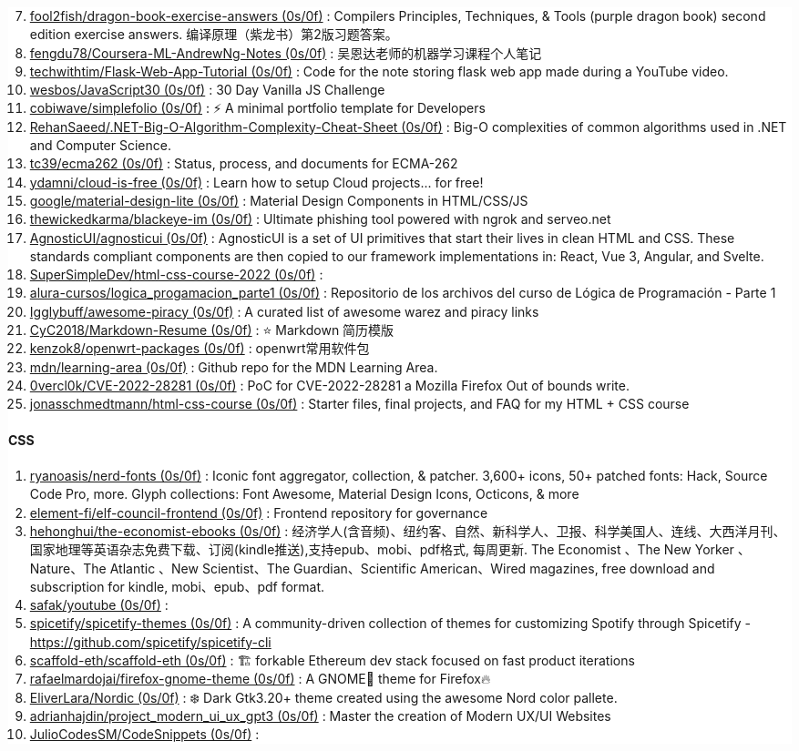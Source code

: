 7. [fool2fish/dragon-book-exercise-answers (0s/0f)](https://github.com/fool2fish/dragon-book-exercise-answers) : Compilers Principles, Techniques, & Tools (purple dragon book) second edition exercise answers. 编译原理（紫龙书）第2版习题答案。
8. [fengdu78/Coursera-ML-AndrewNg-Notes (0s/0f)](https://github.com/fengdu78/Coursera-ML-AndrewNg-Notes) : 吴恩达老师的机器学习课程个人笔记
9. [techwithtim/Flask-Web-App-Tutorial (0s/0f)](https://github.com/techwithtim/Flask-Web-App-Tutorial) : Code for the note storing flask web app made during a YouTube video.
10. [wesbos/JavaScript30 (0s/0f)](https://github.com/wesbos/JavaScript30) : 30 Day Vanilla JS Challenge
11. [cobiwave/simplefolio (0s/0f)](https://github.com/cobiwave/simplefolio) : ⚡️ A minimal portfolio template for Developers
12. [RehanSaeed/.NET-Big-O-Algorithm-Complexity-Cheat-Sheet (0s/0f)](https://github.com/RehanSaeed/.NET-Big-O-Algorithm-Complexity-Cheat-Sheet) : Big-O complexities of common algorithms used in .NET and Computer Science.
13. [tc39/ecma262 (0s/0f)](https://github.com/tc39/ecma262) : Status, process, and documents for ECMA-262
14. [ydamni/cloud-is-free (0s/0f)](https://github.com/ydamni/cloud-is-free) : Learn how to setup Cloud projects... for free!
15. [google/material-design-lite (0s/0f)](https://github.com/google/material-design-lite) : Material Design Components in HTML/CSS/JS
16. [thewickedkarma/blackeye-im (0s/0f)](https://github.com/thewickedkarma/blackeye-im) : Ultimate phishing tool powered with ngrok and serveo.net
17. [AgnosticUI/agnosticui (0s/0f)](https://github.com/AgnosticUI/agnosticui) : AgnosticUI is a set of UI primitives that start their lives in clean HTML and CSS. These standards compliant components are then copied to our framework implementations in: React, Vue 3, Angular, and Svelte.
18. [SuperSimpleDev/html-css-course-2022 (0s/0f)](https://github.com/SuperSimpleDev/html-css-course-2022) : 
19. [alura-cursos/logica_progamacion_parte1 (0s/0f)](https://github.com/alura-cursos/logica_progamacion_parte1) : Repositorio de los archivos del curso de Lógica de Programación - Parte 1
20. [Igglybuff/awesome-piracy (0s/0f)](https://github.com/Igglybuff/awesome-piracy) : A curated list of awesome warez and piracy links
21. [CyC2018/Markdown-Resume (0s/0f)](https://github.com/CyC2018/Markdown-Resume) : ⭐️ Markdown 简历模版
22. [kenzok8/openwrt-packages (0s/0f)](https://github.com/kenzok8/openwrt-packages) : openwrt常用软件包
23. [mdn/learning-area (0s/0f)](https://github.com/mdn/learning-area) : Github repo for the MDN Learning Area.
24. [0vercl0k/CVE-2022-28281 (0s/0f)](https://github.com/0vercl0k/CVE-2022-28281) : PoC for CVE-2022-28281 a Mozilla Firefox Out of bounds write.
25. [jonasschmedtmann/html-css-course (0s/0f)](https://github.com/jonasschmedtmann/html-css-course) : Starter files, final projects, and FAQ for my HTML + CSS course

#### CSS
1. [ryanoasis/nerd-fonts (0s/0f)](https://github.com/ryanoasis/nerd-fonts) : Iconic font aggregator, collection, & patcher. 3,600+ icons, 50+ patched fonts: Hack, Source Code Pro, more. Glyph collections: Font Awesome, Material Design Icons, Octicons, & more
2. [element-fi/elf-council-frontend (0s/0f)](https://github.com/element-fi/elf-council-frontend) : Frontend repository for governance
3. [hehonghui/the-economist-ebooks (0s/0f)](https://github.com/hehonghui/the-economist-ebooks) : 经济学人(含音频)、纽约客、自然、新科学人、卫报、科学美国人、连线、大西洋月刊、国家地理等英语杂志免费下载、订阅(kindle推送),支持epub、mobi、pdf格式, 每周更新. The Economist 、The New Yorker 、Nature、The Atlantic 、New Scientist、The Guardian、Scientific American、Wired magazines, free download and subscription for kindle, mobi、epub、pdf format.
4. [safak/youtube (0s/0f)](https://github.com/safak/youtube) : 
5. [spicetify/spicetify-themes (0s/0f)](https://github.com/spicetify/spicetify-themes) : A community-driven collection of themes for customizing Spotify through Spicetify - https://github.com/spicetify/spicetify-cli
6. [scaffold-eth/scaffold-eth (0s/0f)](https://github.com/scaffold-eth/scaffold-eth) : 🏗 forkable Ethereum dev stack focused on fast product iterations
7. [rafaelmardojai/firefox-gnome-theme (0s/0f)](https://github.com/rafaelmardojai/firefox-gnome-theme) : A GNOME👣 theme for Firefox🔥
8. [EliverLara/Nordic (0s/0f)](https://github.com/EliverLara/Nordic) : ❄️ Dark Gtk3.20+ theme created using the awesome Nord color pallete.
9. [adrianhajdin/project_modern_ui_ux_gpt3 (0s/0f)](https://github.com/adrianhajdin/project_modern_ui_ux_gpt3) : Master the creation of Modern UX/UI Websites
10. [JulioCodesSM/CodeSnippets (0s/0f)](https://github.com/JulioCodesSM/CodeSnippets) : 
